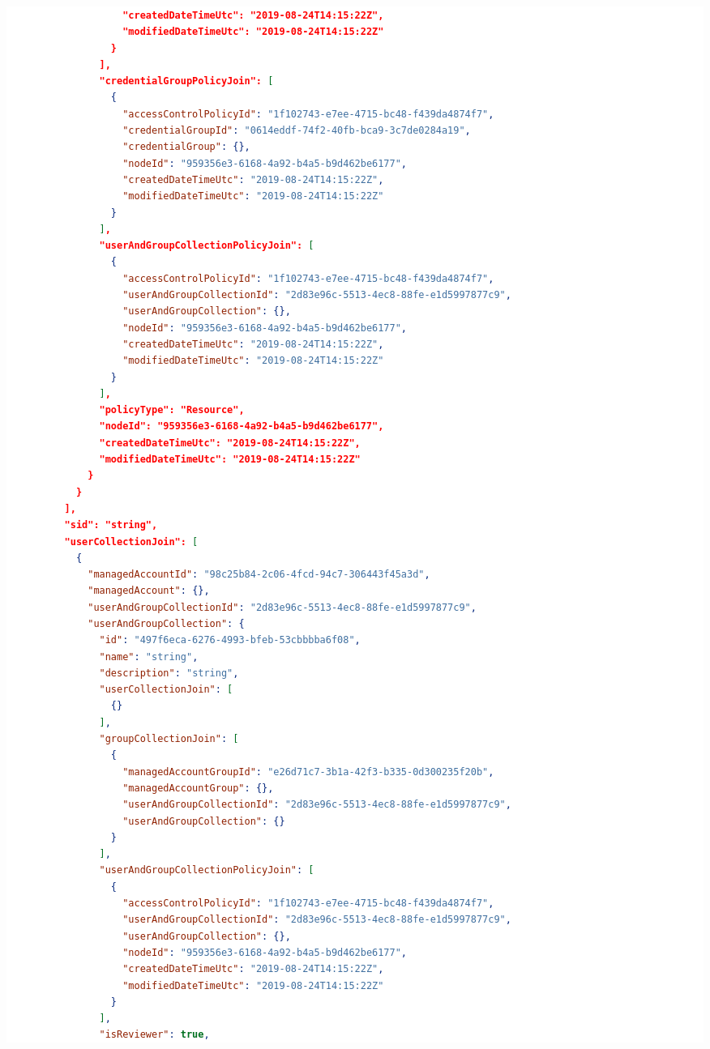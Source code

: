 ```json
                    "createdDateTimeUtc": "2019-08-24T14:15:22Z",
                    "modifiedDateTimeUtc": "2019-08-24T14:15:22Z"
                  }
                ],
                "credentialGroupPolicyJoin": [
                  {
                    "accessControlPolicyId": "1f102743-e7ee-4715-bc48-f439da4874f7",
                    "credentialGroupId": "0614eddf-74f2-40fb-bca9-3c7de0284a19",
                    "credentialGroup": {},
                    "nodeId": "959356e3-6168-4a92-b4a5-b9d462be6177",
                    "createdDateTimeUtc": "2019-08-24T14:15:22Z",
                    "modifiedDateTimeUtc": "2019-08-24T14:15:22Z"
                  }
                ],
                "userAndGroupCollectionPolicyJoin": [
                  {
                    "accessControlPolicyId": "1f102743-e7ee-4715-bc48-f439da4874f7",
                    "userAndGroupCollectionId": "2d83e96c-5513-4ec8-88fe-e1d5997877c9",
                    "userAndGroupCollection": {},
                    "nodeId": "959356e3-6168-4a92-b4a5-b9d462be6177",
                    "createdDateTimeUtc": "2019-08-24T14:15:22Z",
                    "modifiedDateTimeUtc": "2019-08-24T14:15:22Z"
                  }
                ],
                "policyType": "Resource",
                "nodeId": "959356e3-6168-4a92-b4a5-b9d462be6177",
                "createdDateTimeUtc": "2019-08-24T14:15:22Z",
                "modifiedDateTimeUtc": "2019-08-24T14:15:22Z"
              }
            }
          ],
          "sid": "string",
          "userCollectionJoin": [
            {
              "managedAccountId": "98c25b84-2c06-4fcd-94c7-306443f45a3d",
              "managedAccount": {},
              "userAndGroupCollectionId": "2d83e96c-5513-4ec8-88fe-e1d5997877c9",
              "userAndGroupCollection": {
                "id": "497f6eca-6276-4993-bfeb-53cbbbba6f08",
                "name": "string",
                "description": "string",
                "userCollectionJoin": [
                  {}
                ],
                "groupCollectionJoin": [
                  {
                    "managedAccountGroupId": "e26d71c7-3b1a-42f3-b335-0d300235f20b",
                    "managedAccountGroup": {},
                    "userAndGroupCollectionId": "2d83e96c-5513-4ec8-88fe-e1d5997877c9",
                    "userAndGroupCollection": {}
                  }
                ],
                "userAndGroupCollectionPolicyJoin": [
                  {
                    "accessControlPolicyId": "1f102743-e7ee-4715-bc48-f439da4874f7",
                    "userAndGroupCollectionId": "2d83e96c-5513-4ec8-88fe-e1d5997877c9",
                    "userAndGroupCollection": {},
                    "nodeId": "959356e3-6168-4a92-b4a5-b9d462be6177",
                    "createdDateTimeUtc": "2019-08-24T14:15:22Z",
                    "modifiedDateTimeUtc": "2019-08-24T14:15:22Z"
                  }
                ],
                "isReviewer": true,
```